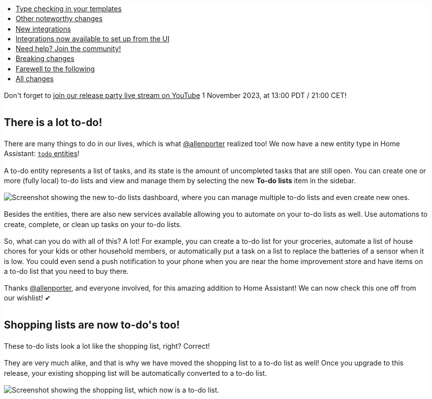 - [Type checking in your templates](#type-checking-in-your-templates)
- [Other noteworthy changes](#other-noteworthy-changes)
- [New integrations](#new-integrations)
- [Integrations now available to set up from the UI](#integrations-now-available-to-set-up-from-the-ui)
- [Need help? Join the community!](#need-help-join-the-community)
- [Breaking changes](#breaking-changes)
- [Farewell to the following](#farewell-to-the-following)
- [All changes](#all-changes)

Don't forget to [join our release party live stream on YouTube](https://www.youtube.com/watch?v=QlpC0LFM8l8)
1 November 2023, at 13:00 PDT / 21:00 CET!

<lite-youtube videoid="QlpC0LFM8l8" videotitle="Home Assistant 2023.11 Release Party"></lite-youtube>

## There is a lot to-do!

There are many things to do in our lives, which is what
[@allenporter] realized too! We now have a new entity type
in Home Assistant: [`todo` entities](/integrations/todo)!

A to-do entity represents a list of tasks, and its state is the amount of
uncompleted tasks that are still open. You can create one or more (fully local)
to-do lists and view and manage them by selecting the new **To-do lists**
item in the sidebar.

<img class="no-shadow" src='/images/blog/2023-11/todo-local.png' alt='Screenshot showing the new to-do lists dashboard, where you can manage multiple to-do lists and even create new ones.'>

Besides the entities, there are also new services available allowing you
to automate on your to-do lists as well. Use automations to create, complete, or
clean up tasks on your to-do lists.

So, what can you do with all of this? A lot! For example, you can create
a to-do list for your groceries, automate a list of house chores for your kids
or other household members, or automatically put a task on a list to replace
the batteries of a sensor when it is low. You could even send a push notification
to your phone when you are near the home improvement store and have items on
a to-do list that you need to buy there.

Thanks [@allenporter], and everyone involved, for this amazing addition to
Home Assistant! We can now check this one off from our wishlist! ✔

[@allenporter]: https://github.com/allenporter

## Shopping lists are now to-do's too!

These to-do lists look a lot like the shopping list, right? Correct!

They are very much alike, and that is why we have moved the shopping list
to a to-do list as well! Once you upgrade to this release, your existing
shopping list will be automatically converted to a to-do list.

<img class="no-shadow" src='/images/blog/2023-11/todo-shopping-list.png' alt='Screenshot showing the shopping list, which now is a to-do list.'>


[Todoist]: /integrations/todoist
[Google Tasks]: /integrations/google_tasks
[@piitaya]: https://github.com/piitaya
[@TillFleisch]: https://github.com/TillFleisch
[@piitaya]: https://github.com/piitaya
[@emontnemery]: https://github.com/emontnemery
[@emontnemery]: https://github.com/emontnemery
[@bdraco]: https://github.com/bdraco
[HomeKit Bridge]: /integrations/homekit
[@puddly]: https://github.com/puddly
[ZHA]: /integrations/zha
[Fibaro]: /integrations/fibaro
[@rappenze]: https://github.com/rappenze
[Fitbit]: /integrations/fitbit
[@bramkragten]: https://github.com/bramkragten
[@emonemery]: https://github.com/emontnemery
[@Guy293]: https://github.com/Guy293
[Google Tasks]: /integrations/google_tasks
[Improv BLE]: /integrations/improv_ble
[Local to-do list]: /integrations/local_todo
[Tami4 Edge / Edge+]: /integrations/tami4
[To-do list]: /integrations/todo
[Cribl]: /integrations/cribl
[Eastron]: /integrations/eastron
[HomeWizard Energy]: /integrations/homewizard
[Opower]: /integrations/opower
[Portland General Electric]: /integrations/portlandgeneral
[Splunk]: /integrations/splunk
[@joostlek]: https://github.com/joostlek
[Fitbit]: /integrations/fitbit
[Random]: /integrations/random
[@gjohansson-ST]: https://github.com/gjohansson-ST
[#100867]: https://github.com/home-assistant/core/pull/100867
[@bachya]: https://github.com/bachya
[#101978]: https://github.com/home-assistant/core/pull/101978
[@MatteoGheza]: https://github.com/MatteoGheza
[#101485]: https://github.com/home-assistant/core/pull/101485
[@engrbm87]: https://github.com/engrbm87
[#98858]: https://github.com/home-assistant/core/pull/98858
[@Miicroo]: https://github.com/Miicroo
[#102570]: https://github.com/home-assistant/core/pull/102570
[@natekspencer]: https://github.com/natekspencer
[#101777]: https://github.com/home-assistant/core/pull/101777
[@joostlek]: https://github.com/joostlek
[#101993]: https://github.com/home-assistant/core/pull/101993
[@joostlek]: https://github.com/joostlek
[#101217]: https://github.com/home-assistant/core/pull/101217
[@tronikos]: https://github.com/tronikos
[#101859]: https://github.com/home-assistant/core/pull/101859
[@raman325]: https://github.com/raman325
[#102790]: https://github.com/home-assistant/core/pull/102790
[@raman325]: https://github.com/raman325
[#101438]: https://github.com/home-assistant/core/pull/101438
[devblog]: https://developers.home-assistant.io/blog/
[@jbouwh]: https://github.com/jbouwh
[@raman325]: https://github.com/raman325
[@stefanroelofs]: https://github.com/stefanroelofs
[#101233]: https://github.com/home-assistant/core/pull/101233
[#102224]: https://github.com/home-assistant/core/pull/102224
[#102669]: https://github.com/home-assistant/core/pull/102669
[IMAP]: /integrations/imap